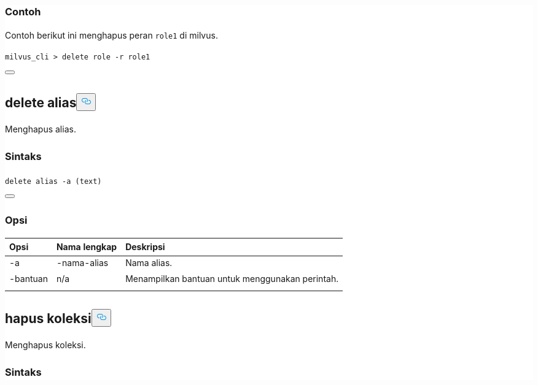 <h3 id="Examples" class="common-anchor-header">Contoh</h3><p>Contoh berikut ini menghapus peran <code translate="no">role1</code> di milvus.</p>
<pre><code translate="no" class="language-shell">milvus_cli &gt; <span class="hljs-keyword">delete</span> role -r role1
<button class="copy-code-btn"></button></code></pre>
<h2 id="delete-alias" class="common-anchor-header">delete alias<button data-href="#delete-alias" class="anchor-icon" translate="no">
      <svg translate="no"
        aria-hidden="true"
        focusable="false"
        height="20"
        version="1.1"
        viewBox="0 0 16 16"
        width="16"
      >
        <path
          fill="#0092E4"
          fill-rule="evenodd"
          d="M4 9h1v1H4c-1.5 0-3-1.69-3-3.5S2.55 3 4 3h4c1.45 0 3 1.69 3 3.5 0 1.41-.91 2.72-2 3.25V8.59c.58-.45 1-1.27 1-2.09C10 5.22 8.98 4 8 4H4c-.98 0-2 1.22-2 2.5S3 9 4 9zm9-3h-1v1h1c1 0 2 1.22 2 2.5S13.98 12 13 12H9c-.98 0-2-1.22-2-2.5 0-.83.42-1.64 1-2.09V6.25c-1.09.53-2 1.84-2 3.25C6 11.31 7.55 13 9 13h4c1.45 0 3-1.69 3-3.5S14.5 6 13 6z"
        ></path>
      </svg>
    </button></h2><p>Menghapus alias.</p>
<p><h3 id="delete-alias">Sintaks</h3></p>
<pre><code translate="no" class="language-shell"><span class="hljs-keyword">delete</span> alias -<span class="hljs-title function_">a</span> (text)
<button class="copy-code-btn"></button></code></pre>
<p><h3 id="delete-alias">Opsi</h3></p>
<table>
<thead>
<tr><th style="text-align:left">Opsi</th><th style="text-align:left">Nama lengkap</th><th style="text-align:left">Deskripsi</th></tr>
</thead>
<tbody>
<tr><td style="text-align:left">-a</td><td style="text-align:left">-nama-alias</td><td style="text-align:left">Nama alias.</td></tr>
<tr><td style="text-align:left">-bantuan</td><td style="text-align:left">n/a</td><td style="text-align:left">Menampilkan bantuan untuk menggunakan perintah.</td></tr>
<tr><td style="text-align:left"></td></tr>
</tbody>
</table>
<h2 id="delete-collection" class="common-anchor-header">hapus koleksi<button data-href="#delete-collection" class="anchor-icon" translate="no">
      <svg translate="no"
        aria-hidden="true"
        focusable="false"
        height="20"
        version="1.1"
        viewBox="0 0 16 16"
        width="16"
      >
        <path
          fill="#0092E4"
          fill-rule="evenodd"
          d="M4 9h1v1H4c-1.5 0-3-1.69-3-3.5S2.55 3 4 3h4c1.45 0 3 1.69 3 3.5 0 1.41-.91 2.72-2 3.25V8.59c.58-.45 1-1.27 1-2.09C10 5.22 8.98 4 8 4H4c-.98 0-2 1.22-2 2.5S3 9 4 9zm9-3h-1v1h1c1 0 2 1.22 2 2.5S13.98 12 13 12H9c-.98 0-2-1.22-2-2.5 0-.83.42-1.64 1-2.09V6.25c-1.09.53-2 1.84-2 3.25C6 11.31 7.55 13 9 13h4c1.45 0 3-1.69 3-3.5S14.5 6 13 6z"
        ></path>
      </svg>
    </button></h2><p>Menghapus koleksi.</p>
<p><h3 id="delete-collection">Sintaks</h3></p>